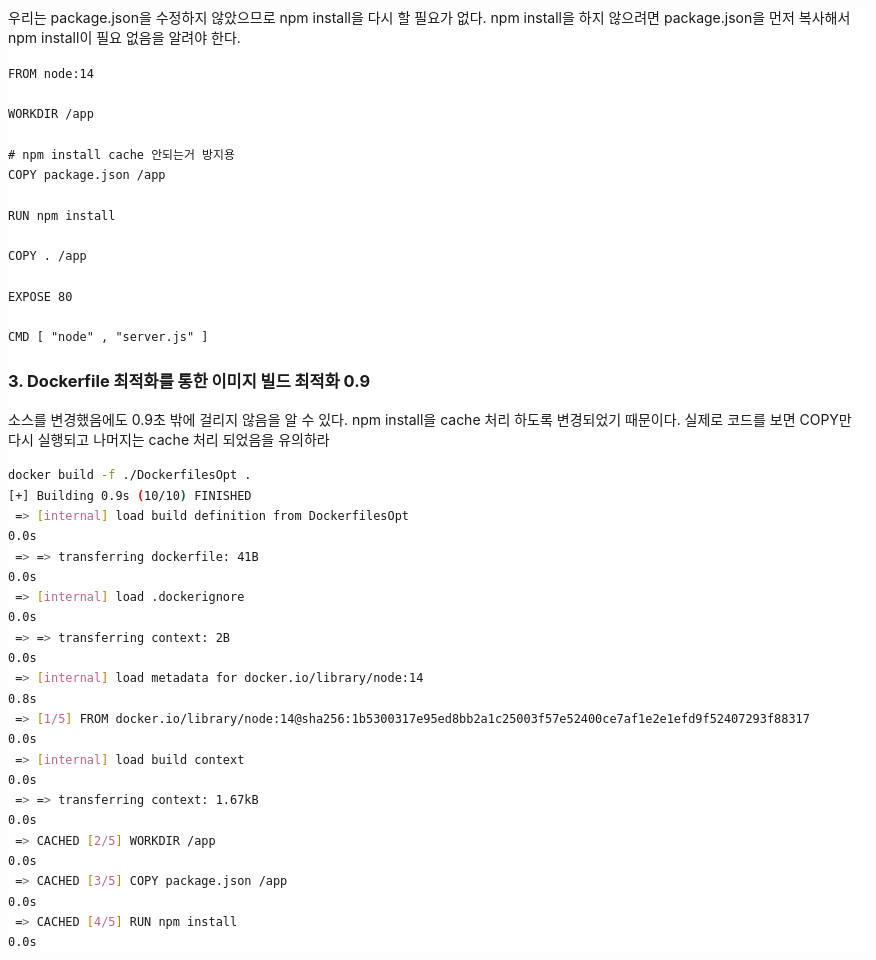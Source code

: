 우리는 package.json을 수정하지 않았으므로 npm install을 다시 할 필요가 없다. npm install을 하지 않으려면 package.json을 먼저 복사해서 npm install이 필요 없음을 알려야 한다.

```docker
FROM node:14

WORKDIR /app

# npm install cache 안되는거 방지용
COPY package.json /app

RUN npm install

COPY . /app

EXPOSE 80

CMD [ "node" , "server.js" ]
```

### 3. Dockerfile 최적화를 통한 이미지 빌드 최적화 0.9

소스를 변경했음에도 0.9초 밖에 걸리지 않음을 알 수 있다. npm install을 cache 처리 하도록 변경되었기 때문이다. 실제로 코드를 보면 COPY만 다시 실행되고 나머지는 cache 처리 되었음을 유의하라

```bash
docker build -f ./DockerfilesOpt .
[+] Building 0.9s (10/10) FINISHED                                                                                                                                                                        
 => [internal] load build definition from DockerfilesOpt                                                                                                                                             0.0s
 => => transferring dockerfile: 41B                                                                                                                                                                  0.0s
 => [internal] load .dockerignore                                                                                                                                                                    0.0s
 => => transferring context: 2B                                                                                                                                                                      0.0s
 => [internal] load metadata for docker.io/library/node:14                                                                                                                                           0.8s
 => [1/5] FROM docker.io/library/node:14@sha256:1b5300317e95ed8bb2a1c25003f57e52400ce7af1e2e1efd9f52407293f88317                                                                                     0.0s
 => [internal] load build context                                                                                                                                                                    0.0s
 => => transferring context: 1.67kB                                                                                                                                                                  0.0s
 => CACHED [2/5] WORKDIR /app                                                                                                                                                                        0.0s
 => CACHED [3/5] COPY package.json /app                                                                                                                                                              0.0s
 => CACHED [4/5] RUN npm install                                                                                                                                                                     0.0s
```